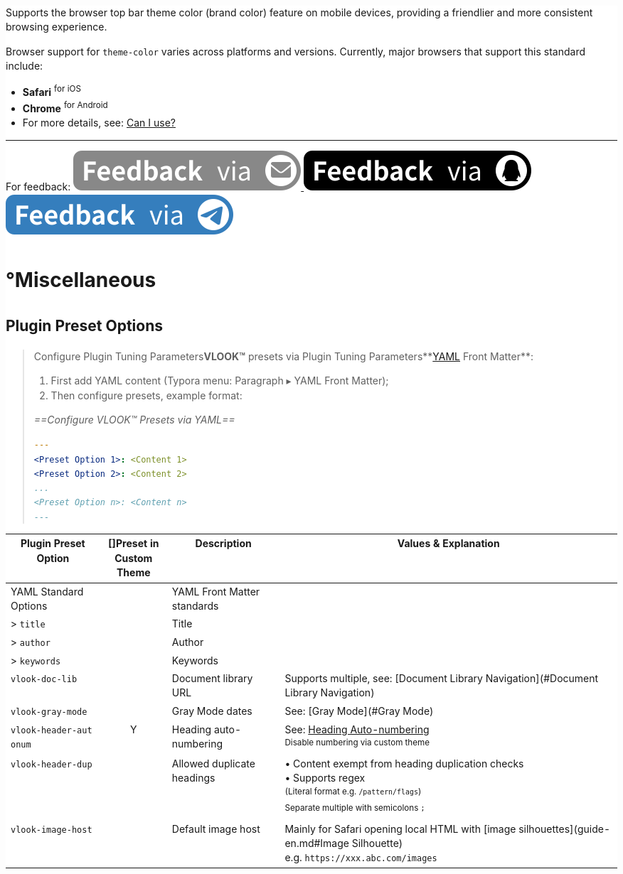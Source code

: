 Supports the browser top bar theme color (brand color) feature on mobile devices, providing a friendlier and more consistent browsing experience.

Browser support for `theme-color` varies across platforms and versions. Currently, major browsers that support this standard include:

- **Safari** <sup>for iOS</sup>
- **Chrome** <sup>for Android</sup>
- For more details, see: [Can I use?](https://caniuse.com/?search=theme-color)



---

For feedback: [![Feedback via Email](pic/feedback-via-email.svg?darksrc=invert#icon)  ![Feedback via QQ](pic/feedback-via-qq.svg?darksrc=invert#icon)](https://qm.qq.com/q/O0tNC6WBWe)  [![Feedback via Telegram](pic/feedback-via-telegram.svg#icon)](https://t.me/vlook_markdown)

# °Miscellaneous

## Plugin Preset Options

> Configure Plugin Tuning Parameters**VLOOK™** presets via Plugin Tuning Parameters**[YAML](https://yaml.org/) Front Matter**:
>
> 1. First add YAML content (Typora menu: Paragraph ▸ YAML Front Matter);
> 2. Then configure presets, example format:
>
> *==Configure VLOOK™ Presets via YAML==*
>
> ```yaml
> ---
> <Preset Option 1>: <Content 1>
> <Preset Option 2>: <Content 2>
> ...
> <Preset Option n>: <Content n>
> ---
> ```

| Plugin Preset Option        | []Preset in<br>Custom Theme | Description                  | Values & Explanation                                         |
| --------------------------- | :-------------------------: | ---------------------------- | ------------------------------------------------------------ |
| YAML Standard Options       |                              | YAML Front Matter standards  |                                                              |
| > `title`                   |                              | Title                        |                                                              |
| > `author`                  |                              | Author                       |                                                              |
| > `keywords`                |                              | Keywords                     |                                                              |
| `vlook-doc-lib`             |                              | Document library URL         | Supports multiple, see: [Document Library Navigation](#Document Library Navigation)      |
| `vlook-gray-mode`           |                              | Gray Mode dates              | See: [Gray Mode](#Gray Mode)                                 |
| `vlook-header-autonum`      |              Y               | Heading auto-numbering       | See: [Heading Auto-numbering](guide2-en.md#°Caption)<br><sup>Disable numbering via custom theme</sup> |
| `vlook-header-dup`          |                              | Allowed duplicate headings   | • Content exempt from heading duplication checks<br>• Supports regex<br><sup>(Literal format e.g. `/pattern/flags`)</sup><br><sup>Separate multiple with semicolons `;`</sup> |
| `vlook-image-host`          |                              | Default image host           | Mainly for Safari opening local HTML with [image silhouettes](guide-en.md#Image Silhouette)<br>e.g. `https://xxx.abc.com/images` |